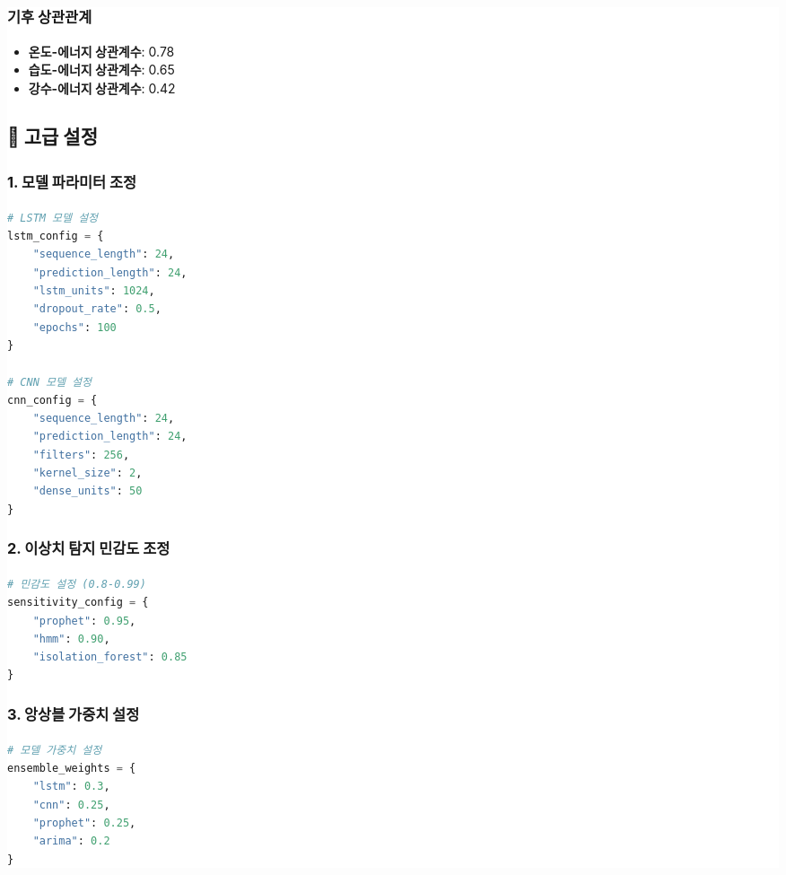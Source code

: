 ### 기후 상관관계
- **온도-에너지 상관계수**: 0.78
- **습도-에너지 상관계수**: 0.65
- **강수-에너지 상관계수**: 0.42

## 🔧 고급 설정

### 1. 모델 파라미터 조정

```python
# LSTM 모델 설정
lstm_config = {
    "sequence_length": 24,
    "prediction_length": 24,
    "lstm_units": 1024,
    "dropout_rate": 0.5,
    "epochs": 100
}

# CNN 모델 설정
cnn_config = {
    "sequence_length": 24,
    "prediction_length": 24,
    "filters": 256,
    "kernel_size": 2,
    "dense_units": 50
}
```

### 2. 이상치 탐지 민감도 조정

```python
# 민감도 설정 (0.8-0.99)
sensitivity_config = {
    "prophet": 0.95,
    "hmm": 0.90,
    "isolation_forest": 0.85
}
```

### 3. 앙상블 가중치 설정

```python
# 모델 가중치 설정
ensemble_weights = {
    "lstm": 0.3,
    "cnn": 0.25,
    "prophet": 0.25,
    "arima": 0.2
}
```
